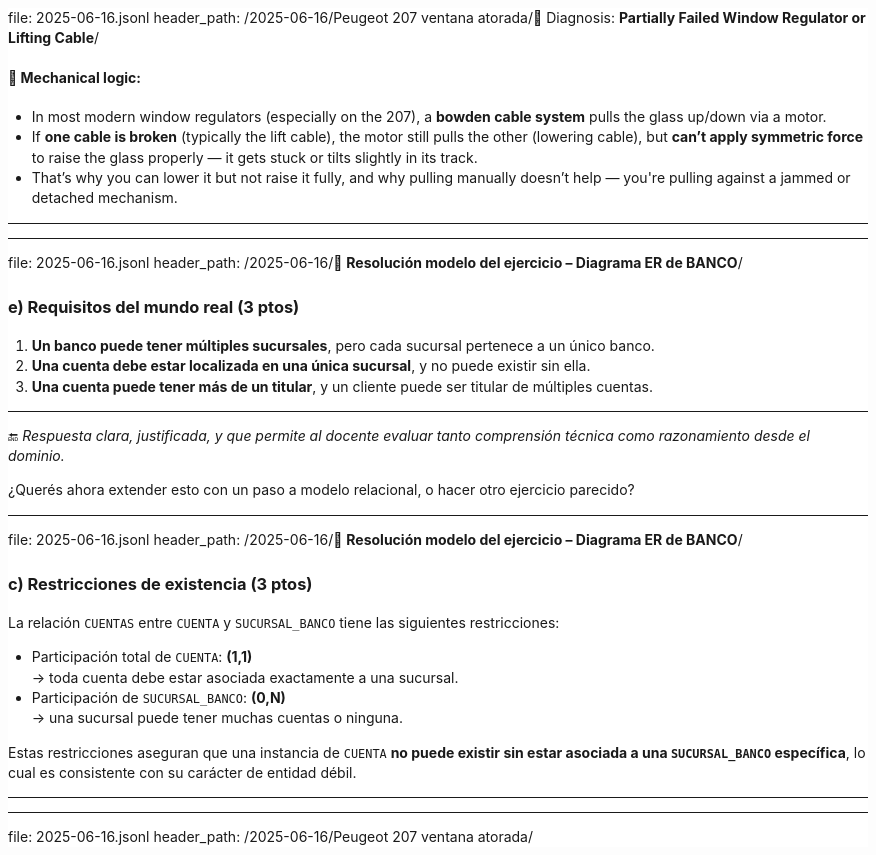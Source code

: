 file: 2025-06-16.jsonl
header_path: /2025-06-16/Peugeot 207 ventana atorada/🎯 Diagnosis: **Partially Failed Window Regulator or Lifting Cable**/

#### 🧪 Mechanical logic:
- In most modern window regulators (especially on the 207), a **bowden cable system** pulls the glass up/down via a motor.
- If **one cable is broken** (typically the lift cable), the motor still pulls the other (lowering cable), but **can’t apply symmetric force** to raise the glass properly — it gets stuck or tilts slightly in its track.
- That’s why you can lower it but not raise it fully, and why pulling manually doesn’t help — you're pulling against a jammed or detached mechanism.

---

---

file: 2025-06-16.jsonl
header_path: /2025-06-16/📝 **Resolución modelo del ejercicio – Diagrama ER de BANCO**/

### **e) Requisitos del mundo real (3 ptos)**

1. **Un banco puede tener múltiples sucursales**, pero cada sucursal pertenece a un único banco.  
2. **Una cuenta debe estar localizada en una única sucursal**, y no puede existir sin ella.  
3. **Una cuenta puede tener más de un titular**, y un cliente puede ser titular de múltiples cuentas.

---

🔚 *Respuesta clara, justificada, y que permite al docente evaluar tanto comprensión técnica como razonamiento desde el dominio.*

¿Querés ahora extender esto con un paso a modelo relacional, o hacer otro ejercicio parecido?

---

file: 2025-06-16.jsonl
header_path: /2025-06-16/📝 **Resolución modelo del ejercicio – Diagrama ER de BANCO**/

### **c) Restricciones de existencia (3 ptos)**

La relación `CUENTAS` entre `CUENTA` y `SUCURSAL_BANCO` tiene las siguientes restricciones:

- Participación total de `CUENTA`: **(1,1)**  
  → toda cuenta debe estar asociada exactamente a una sucursal.
- Participación de `SUCURSAL_BANCO`: **(0,N)**  
  → una sucursal puede tener muchas cuentas o ninguna.

Estas restricciones aseguran que una instancia de `CUENTA` **no puede existir sin estar asociada a una `SUCURSAL_BANCO` específica**, lo cual es consistente con su carácter de entidad débil.

---

---

file: 2025-06-16.jsonl
header_path: /2025-06-16/Peugeot 207 ventana atorada/
